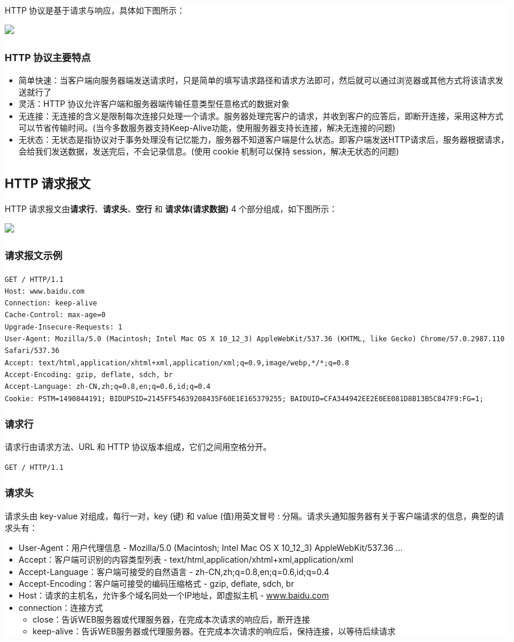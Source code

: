 HTTP 协议是基于请求与响应，具体如下图所示：

![][44]

### HTTP 协议主要特点

* 简单快速：当客户端向服务器端发送请求时，只是简单的填写请求路径和请求方法即可，然后就可以通过浏览器或其他方式将该请求发送就行了
* 灵活：HTTP 协议允许客户端和服务器端传输任意类型任意格式的数据对象
* 无连接：无连接的含义是限制每次连接只处理一个请求。服务器处理完客户的请求，并收到客户的应答后，即断开连接，采用这种方式可以节省传输时间。(当今多数服务器支持Keep-Alive功能，使用服务器支持长连接，解决无连接的问题)
* 无状态：无状态是指协议对于事务处理没有记忆能力，服务器不知道客户端是什么状态。即客户端发送HTTP请求后，服务器根据请求，会给我们发送数据，发送完后，不会记录信息。(使用 cookie 机制可以保持 session，解决无状态的问题)

## HTTP 请求报文

HTTP 请求报文由**请求行**、**请求头**、**空行** 和 **请求体(请求数据)** 4 个部分组成，如下图所示：

![][45]

### 请求报文示例

    GET / HTTP/1.1
    Host: www.baidu.com
    Connection: keep-alive
    Cache-Control: max-age=0
    Upgrade-Insecure-Requests: 1
    User-Agent: Mozilla/5.0 (Macintosh; Intel Mac OS X 10_12_3) AppleWebKit/537.36 (KHTML, like Gecko) Chrome/57.0.2987.110 Safari/537.36
    Accept: text/html,application/xhtml+xml,application/xml;q=0.9,image/webp,*/*;q=0.8
    Accept-Encoding: gzip, deflate, sdch, br
    Accept-Language: zh-CN,zh;q=0.8,en;q=0.6,id;q=0.4
    Cookie: PSTM=1490844191; BIDUPSID=2145FF54639208435F60E1E165379255; BAIDUID=CFA344942EE2E0EE081D8B13B5C847F9:FG=1;

### 请求行

请求行由请求方法、URL 和 HTTP 协议版本组成，它们之间用空格分开。

    GET / HTTP/1.1

### 请求头

请求头由 key-value 对组成，每行一对，key (键) 和 value (值)用英文冒号 : 分隔。请求头通知服务器有关于客户端请求的信息，典型的请求头有：

* User-Agent：用户代理信息 - Mozilla/5.0 (Macintosh; Intel Mac OS X 10_12_3) AppleWebKit/537.36 ...
* Accept：客户端可识别的内容类型列表 - text/html,application/xhtml+xml,application/xml
* Accept-Language：客户端可接受的自然语言 - zh-CN,zh;q=0.8,en;q=0.6,id;q=0.4
* Accept-Encoding：客户端可接受的编码压缩格式 - gzip, deflate, sdch, br
* Host：请求的主机名，允许多个域名同处一个IP地址，即虚拟主机 - www.baidu.com
* connection：连接方式
    * close：告诉WEB服务器或代理服务器，在完成本次请求的响应后，断开连接
    * keep-alive：告诉WEB服务器或代理服务器。在完成本次请求的响应后，保持连接，以等待后续请求


[0]: https://github.com/semlinker/http-resources
[1]: https://zh.wikipedia.org/wiki/B/S%E7%BB%93%E6%9E%84
[2]: https://zh.wikipedia.org/wiki/C/S%E7%BB%93%E6%9E%84
[3]: https://zh.wikipedia.org/wiki/%E8%BD%AF%E4%BB%B6
[4]: https://zh.wikipedia.org/wiki/%E6%B5%8F%E8%A7%88%E5%99%A8
[5]: https://zh.wikipedia.org/wiki/Web
[6]: https://zh.wikipedia.org/wiki/%E6%9C%8D%E5%8A%A1%E5%99%A8
[7]: https://zh.wikipedia.org/wiki/%E6%95%B0%E6%8D%AE%E5%BA%93
[8]: https://zh.wikipedia.org/wiki/%E8%AE%A1%E7%AE%97%E6%9C%BA
[9]: https://zh.wikipedia.org/wiki/Oracle
[10]: https://zh.wikipedia.org/wiki/Sybase
[11]: https://zh.wikipedia.org/w/index.php?title=Informix&action=edit&redlink=1
[12]: https://zh.wikipedia.org/wiki/Internet
[13]: ../img/bVLvwv.png
[14]: https://zh.wikipedia.org/wiki/%E9%9B%BB%E8%85%A6
[15]: https://zh.wikipedia.org/wiki/%E6%A0%87%E8%AF%86
[16]: https://zh.wikipedia.org/wiki/%E4%BA%92%E8%81%94%E7%BD%91
[17]: https://zh.wikipedia.org/wiki/%E8%B5%84%E6%BA%90
[18]: https://zh.wikipedia.org/wiki/%E5%AD%97%E7%AC%A6%E4%B8%B2
[19]: https://zh.wikipedia.org/wiki/%E4%B8%87%E7%BB%B4%E7%BD%91
[20]: https://zh.wikipedia.org/wiki/%E5%8D%8F%E8%AE%AE
[21]: https://zh.wikipedia.org/wiki/%E7%BB%9F%E4%B8%80%E8%B5%84%E6%BA%90%E5%AE%9A%E4%BD%8D%E7%AC%A6
[22]: https://zh.wikipedia.org/wiki/%E7%BB%9F%E4%B8%80%E8%B5%84%E6%BA%90%E5%90%8D%E7%A7%B0
[23]: https://zh.wikipedia.org/wiki/%E5%91%BD%E5%90%8D%E7%A9%BA%E9%97%B4
[24]: https://zh.wikipedia.org/w/index.php?title=URI%E5%8D%8F%E8%AE%AE&action=edit&redlink=1
[25]: https://zh.wikipedia.org/wiki/%E8%B6%85%E6%96%87%E6%9C%AC%E4%BC%A0%E8%BE%93%E5%8D%8F%E8%AE%AE
[26]: https://zh.wikipedia.org/wiki/%E6%96%87%E4%BB%B6%E4%BC%A0%E8%BE%93%E5%8D%8F%E8%AE%AE
[27]: https://zh.wikipedia.org/wiki/%E7%94%B5%E5%AD%90%E9%82%AE%E4%BB%B6
[28]: https://zh.wikipedia.org/wiki/%E5%86%92%E5%8F%B7
[29]: https://zh.wikipedia.org/wiki/%E8%AF%AD%E4%B9%89
[30]: http://baike.baidu.com/item/%E6%89%A9%E5%B1%95%E5%90%8D
[31]: http://baike.baidu.com/item/%E6%96%87%E4%BB%B6
[32]: http://baike.baidu.com/item/%E5%BA%94%E7%94%A8%E7%A8%8B%E5%BA%8F
[33]: http://baike.baidu.com/item/%E6%B5%8F%E8%A7%88%E5%99%A8
[34]: http://baike.baidu.com/item/%E5%AE%A2%E6%88%B7%E7%AB%AF
[35]: http://baike.baidu.com/item/%E8%87%AA%E5%AE%9A%E4%B9%89
[36]: http://baike.baidu.com/item/%E6%96%87%E4%BB%B6%E5%90%8D
[37]: https://zh.wikipedia.org/wiki/%E4%BA%92%E8%81%94%E7%BD%91%E5%AA%92%E4%BD%93%E7%B1%BB%E5%9E%8B
[38]: https://zh.wikipedia.org/wiki/%E8%8B%B1%E6%96%87
[39]: https://zh.wikipedia.org/wiki/%E7%B8%AE%E5%AF%AB
[40]: https://zh.wikipedia.org/wiki/%E7%B6%B2%E9%9A%9B%E7%B6%B2%E8%B7%AF
[41]: https://zh.wikipedia.org/wiki/%E7%BD%91%E7%BB%9C%E5%8D%8F%E8%AE%AE
[42]: https://zh.wikipedia.org/wiki/HTML
[43]: https://zh.wikipedia.org/wiki/%E7%B5%B1%E4%B8%80%E8%B3%87%E6%BA%90%E6%A8%99%E8%AD%98%E7%AC%A6
[44]: ../img/bVLvwD.png
[45]: ../img/bVLvw6.png
[46]: ../img/bVLvxk.png